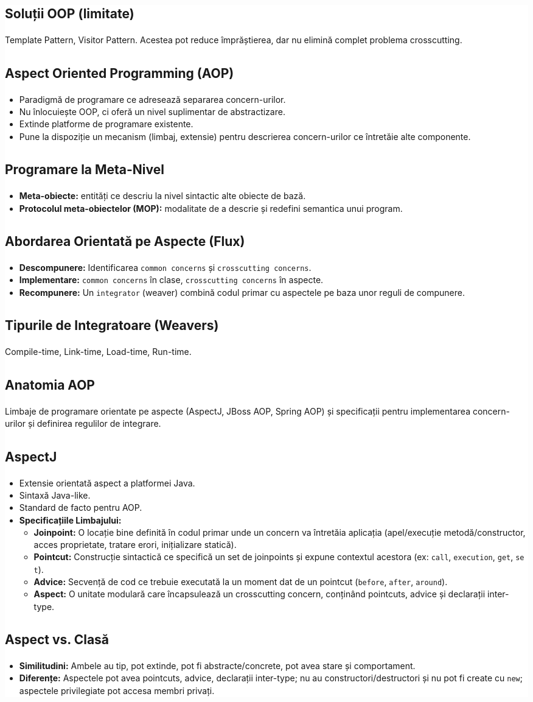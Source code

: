 ## Soluții OOP (limitate)
Template Pattern, Visitor Pattern. Acestea pot reduce împrăștierea, dar nu elimină complet problema crosscutting.

## Aspect Oriented Programming (AOP)
- Paradigmă de programare ce adresează separarea concern-urilor.
- Nu înlocuiește OOP, ci oferă un nivel suplimentar de abstractizare.
- Extinde platforme de programare existente.
- Pune la dispoziție un mecanism (limbaj, extensie) pentru descrierea concern-urilor ce întretăie alte componente.

## Programare la Meta-Nivel
- **Meta-obiecte:** entități ce descriu la nivel sintactic alte obiecte de bază.
- **Protocolul meta-obiectelor (MOP):** modalitate de a descrie și redefini semantica unui program.

## Abordarea Orientată pe Aspecte (Flux)
- **Descompunere:** Identificarea ```common concerns``` și ```crosscutting concerns```.
- **Implementare:** ```common concerns``` în clase, ```crosscutting concerns``` în aspecte.
- **Recompunere:** Un ```integrator``` (weaver) combină codul primar cu aspectele pe baza unor reguli de compunere.

## Tipurile de Integratoare (Weavers)
Compile-time, Link-time, Load-time, Run-time.

## Anatomia AOP
Limbaje de programare orientate pe aspecte (AspectJ, JBoss AOP, Spring AOP) și specificații pentru implementarea concern-urilor și definirea regulilor de integrare.

## AspectJ
- Extensie orientată aspect a platformei Java.
- Sintaxă Java-like.
- Standard de facto pentru AOP.
- **Specificațiile Limbajului:**
    - **Joinpoint:** O locație bine definită în codul primar unde un concern va întretăia aplicația (apel/execuție metodă/constructor, acces proprietate, tratare erori, inițializare statică).
    - **Pointcut:** Construcție sintactică ce specifică un set de joinpoints și expune contextul acestora (ex: ```call```, ```execution```, ```get```, ```set```).
    - **Advice:** Secvență de cod ce trebuie executată la un moment dat de un pointcut (```before```, ```after```, ```around```).
    - **Aspect:** O unitate modulară care încapsulează un crosscutting concern, conținând pointcuts, advice și declarații inter-type.

## Aspect vs. Clasă
- **Similitudini:** Ambele au tip, pot extinde, pot fi abstracte/concrete, pot avea stare și comportament.
- **Diferențe:** Aspectele pot avea pointcuts, advice, declarații inter-type; nu au constructori/destructori și nu pot fi create cu ```new```; aspectele privilegiate pot accesa membri privați.
